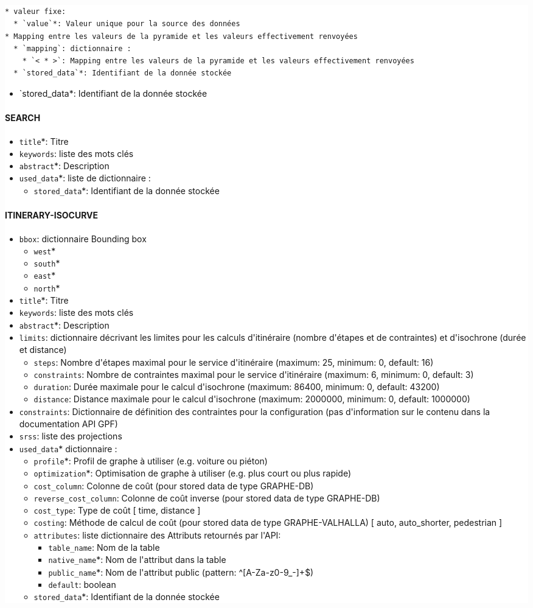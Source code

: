     * valeur fixe:
      * `value`*: Valeur unique pour la source des données
    * Mapping entre les valeurs de la pyramide et les valeurs effectivement renvoyées
      * `mapping`: dictionnaire :
        * `< * >`: Mapping entre les valeurs de la pyramide et les valeurs effectivement renvoyées
      * `stored_data`*: Identifiant de la donnée stockée
  * `stored_data*: Identifiant de la donnée stockée

#### SEARCH

* `title`*: Titre
* `keywords`: liste des mots clés
* `abstract`*: Description
* `used_data`*: liste de dictionnaire :
    * `stored_data`*: Identifiant de la donnée stockée

#### ITINERARY-ISOCURVE

* `bbox`: dictionnaire Bounding box
  * `west`*
  * `south`*
  * `east`*
  * `north`*
* `title`*: Titre
* `keywords`: liste des mots clés
* `abstract`*: Description
* `limits`: dictionnaire décrivant les limites pour les calculs d'itinéraire (nombre d'étapes et de contraintes) et d'isochrone (durée et distance)
    * `steps`: Nombre d'étapes maximal pour le service d'itinéraire (maximum: 25, minimum: 0, default: 16)
    * `constraints`: Nombre de contraintes maximal pour le service d'itinéraire (maximum: 6, minimum: 0, default: 3)
    * `duration`: Durée maximale pour le calcul d'isochrone (maximum: 86400, minimum: 0, default: 43200)
    * `distance`: Distance maximale pour le calcul d'isochrone (maximum: 2000000, minimum: 0, default: 1000000)
* `constraints`: Dictionnaire de définition des contraintes pour la configuration (pas d'information sur le contenu dans la documentation API GPF)
* `srss`: liste des projections
* `used_data`* dictionnaire :
  * `profile`*: Profil de graphe à utiliser (e.g. voiture ou piéton)
  * `optimization`*: Optimisation de graphe à utiliser (e.g. plus court ou plus rapide)
  * `cost_column`: Colonne de coût (pour stored data de type GRAPHE-DB)
  * `reverse_cost_column`: Colonne de coût inverse (pour stored data de type GRAPHE-DB)
  * `cost_type`: Type de coût [ time, distance ]
  * `costing`: Méthode de calcul de coût (pour stored data de type GRAPHE-VALHALLA) [ auto, auto_shorter, pedestrian ]
  * `attributes`: liste dictionnaire des Attributs retournés par l'API:
    * `table_name`: Nom de la table
    * `native_name`*: Nom de l'attribut dans la table
    * `public_name`*: Nom de l'attribut public (pattern: ^[A-Za-z0-9_-]+$)
    * `default`: boolean
  * `stored_data`*: Identifiant de la donnée stockée
